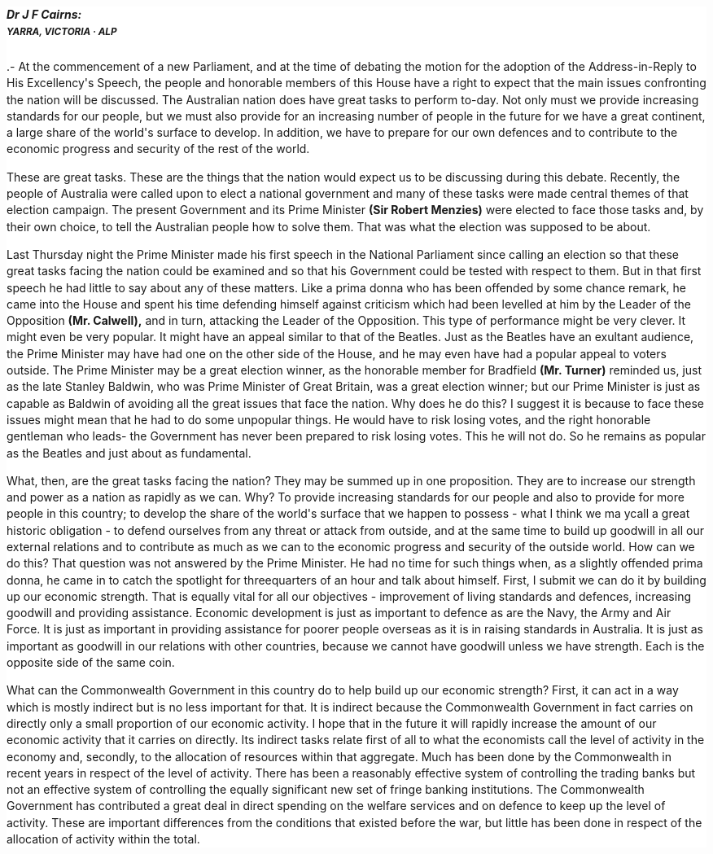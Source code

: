 ##### Dr J F Cairns:<br><small class="text-muted">YARRA, VICTORIA &middot; ALP</small>

.- At the commencement of a new Parliament, and at the time of debating the motion for the adoption of the Address-in-Reply to  His  Excellency's Speech, the people and honorable members of this House have a right to expect that the main issues confronting the nation will be discussed. The Australian nation does have great tasks to perform to-day. Not only must we provide increasing standards for our people, but we must also provide for an increasing number of people in the future for we have a great continent, a large share of the world's surface to develop. In addition, we have to prepare for our own defences and to contribute to the economic progress and security of the rest of the world. 

These are great tasks. These are the things that the nation would expect us to be discussing during this debate. Recently, the people of Australia were called upon to elect a national government and many of these tasks were made central themes of that election campaign. The present Government and its Prime Minister  **(Sir Robert Menzies)**  were elected to face those tasks and, by their own choice, to tell the Australian people how to solve them. That was what the election was supposed to be about. 

Last Thursday night the Prime Minister made his first speech in the National Parliament since calling an election so that these great tasks facing the nation could be examined and so that his Government could be tested with respect to them. But in that first speech he had little to say about any of these matters. Like a prima donna who has been offended by some chance remark, he came into the House and spent his time defending himself against criticism which had been levelled at him by the Leader of the Opposition  **(Mr. Calwell),**  and in turn, attacking the Leader of the Opposition. This type of performance might be very clever. It might even be very popular. It might have an appeal similar to that of the Beatles. Just as the Beatles have an exultant audience, the Prime Minister may have had one on the other side of the House, and he may even have had a popular appeal to voters outside. The Prime Minister may be a great election winner, as the honorable member for Bradfield  **(Mr. Turner)**  reminded us, just as the late Stanley Baldwin, who was Prime Minister of Great Britain, was a great election winner; but our Prime Minister is just as capable as Baldwin of avoiding all the great issues that face the nation. Why does he do this? I suggest it is because to face these issues might mean that he had to do some unpopular things. He would have to risk losing votes, and the right honorable gentleman who leads- the Government has never been prepared to risk losing votes. This he will not do. So he remains as popular as the Beatles and just about as fundamental. 

What, then, are the great tasks facing the nation? They may be summed up in one proposition. They are to increase our strength and power as a nation as rapidly as we can. Why? To provide increasing standards for our people and also to provide for more people in this country; to develop the share of the world's surface that we happen to possess - what I think we ma ycall a great historic obligation - to defend ourselves from any threat or attack from outside, and at the same time to build up goodwill in all our external relations and to contribute as much as we can to the economic progress and security of the outside world. How can we do this? That question was not answered by the Prime Minister. He had no time for such things when, as a slightly offended prima donna, he came in to catch the spotlight for threequarters of an hour and talk about himself. First, I submit we can do it by building up our economic strength. That is equally vital for all our objectives - improvement of living standards and defences, increasing goodwill and providing assistance. Economic development is just as important to defence as are the Navy, the Army and Air Force. It is just as important in providing assistance for poorer people overseas as it is in raising standards in Australia. It is just as important as goodwill in our relations with other countries, because we cannot have goodwill unless we have strength. Each is the opposite side of the same coin. 

What can the Commonwealth Government in this country do to help build up our economic strength? First, it can act in a way which is mostly indirect but is no less important for that. It is indirect because the Commonwealth Government in fact carries on directly only a small proportion of our economic activity. I hope that in the future it will rapidly increase the amount of our economic activity that it carries on directly. Its indirect tasks relate first of all to what the economists call the level of activity in the economy and, secondly, to the allocation of resources within that aggregate. Much has been done by the Commonwealth in recent years in respect of the level of activity. There has been a reasonably effective system of controlling the trading banks but not an effective system of controlling the equally significant new set of fringe banking institutions. The Commonwealth Government has contributed a great deal in direct spending on the welfare services and on defence to keep up the level of activity. These are important differences from the conditions that existed before the war, but little has been done in respect of the allocation of activity within the total. 

